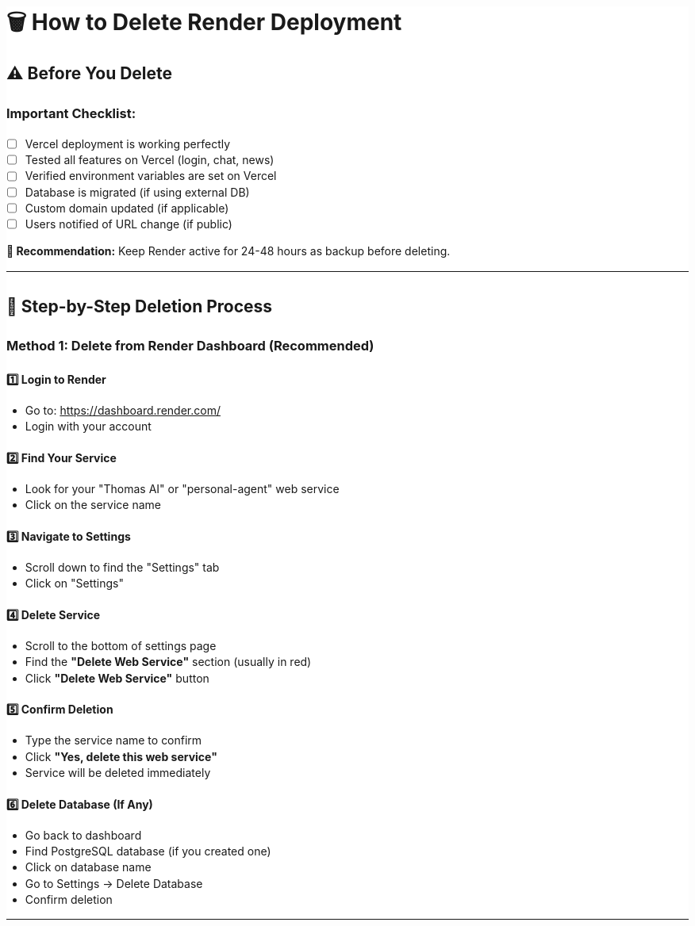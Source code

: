 # 🗑️ How to Delete Render Deployment

## ⚠️ Before You Delete

### **Important Checklist:**
- [ ] Vercel deployment is working perfectly
- [ ] Tested all features on Vercel (login, chat, news)
- [ ] Verified environment variables are set on Vercel
- [ ] Database is migrated (if using external DB)
- [ ] Custom domain updated (if applicable)
- [ ] Users notified of URL change (if public)

**🔔 Recommendation:** Keep Render active for 24-48 hours as backup before deleting.

---

## 🛑 Step-by-Step Deletion Process

### **Method 1: Delete from Render Dashboard (Recommended)**

#### 1️⃣ **Login to Render**
- Go to: https://dashboard.render.com/
- Login with your account

#### 2️⃣ **Find Your Service**
- Look for your "Thomas AI" or "personal-agent" web service
- Click on the service name

#### 3️⃣ **Navigate to Settings**
- Scroll down to find the "Settings" tab
- Click on "Settings"

#### 4️⃣ **Delete Service**
- Scroll to the bottom of settings page
- Find the **"Delete Web Service"** section (usually in red)
- Click **"Delete Web Service"** button

#### 5️⃣ **Confirm Deletion**
- Type the service name to confirm
- Click **"Yes, delete this web service"**
- Service will be deleted immediately

#### 6️⃣ **Delete Database (If Any)**
- Go back to dashboard
- Find PostgreSQL database (if you created one)
- Click on database name
- Go to Settings → Delete Database
- Confirm deletion

---